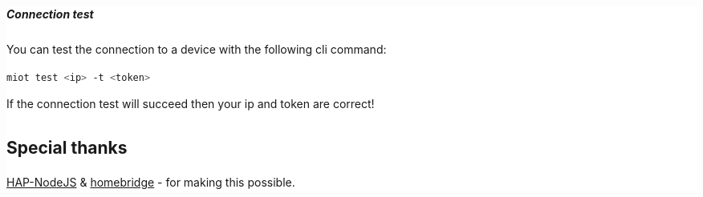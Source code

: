 ##### Connection test
You can test the connection to a device with the following cli command:
```sh
miot test <ip> -t <token>
```

If the connection test will succeed then your ip and token are correct!

## Special thanks
[HAP-NodeJS](https://github.com/KhaosT/HAP-NodeJS) & [homebridge](https://github.com/nfarina/homebridge) - for making this possible.
